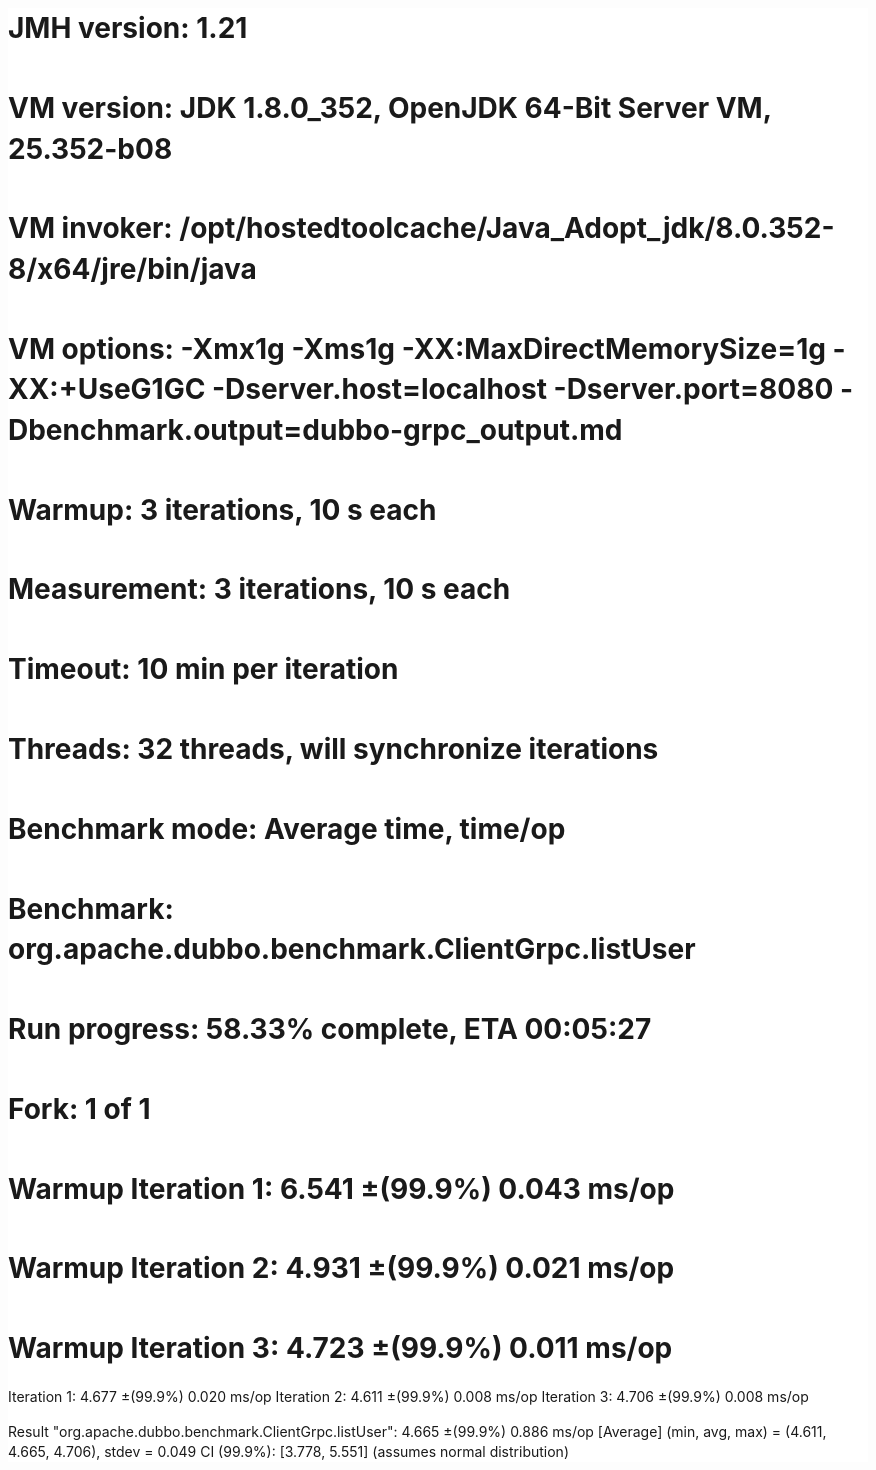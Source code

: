 
# JMH version: 1.21
# VM version: JDK 1.8.0_352, OpenJDK 64-Bit Server VM, 25.352-b08
# VM invoker: /opt/hostedtoolcache/Java_Adopt_jdk/8.0.352-8/x64/jre/bin/java
# VM options: -Xmx1g -Xms1g -XX:MaxDirectMemorySize=1g -XX:+UseG1GC -Dserver.host=localhost -Dserver.port=8080 -Dbenchmark.output=dubbo-grpc_output.md
# Warmup: 3 iterations, 10 s each
# Measurement: 3 iterations, 10 s each
# Timeout: 10 min per iteration
# Threads: 32 threads, will synchronize iterations
# Benchmark mode: Average time, time/op
# Benchmark: org.apache.dubbo.benchmark.ClientGrpc.listUser

# Run progress: 58.33% complete, ETA 00:05:27
# Fork: 1 of 1
# Warmup Iteration   1: 6.541 ±(99.9%) 0.043 ms/op
# Warmup Iteration   2: 4.931 ±(99.9%) 0.021 ms/op
# Warmup Iteration   3: 4.723 ±(99.9%) 0.011 ms/op
Iteration   1: 4.677 ±(99.9%) 0.020 ms/op
Iteration   2: 4.611 ±(99.9%) 0.008 ms/op
Iteration   3: 4.706 ±(99.9%) 0.008 ms/op


Result "org.apache.dubbo.benchmark.ClientGrpc.listUser":
  4.665 ±(99.9%) 0.886 ms/op [Average]
  (min, avg, max) = (4.611, 4.665, 4.706), stdev = 0.049
  CI (99.9%): [3.778, 5.551] (assumes normal distribution)
